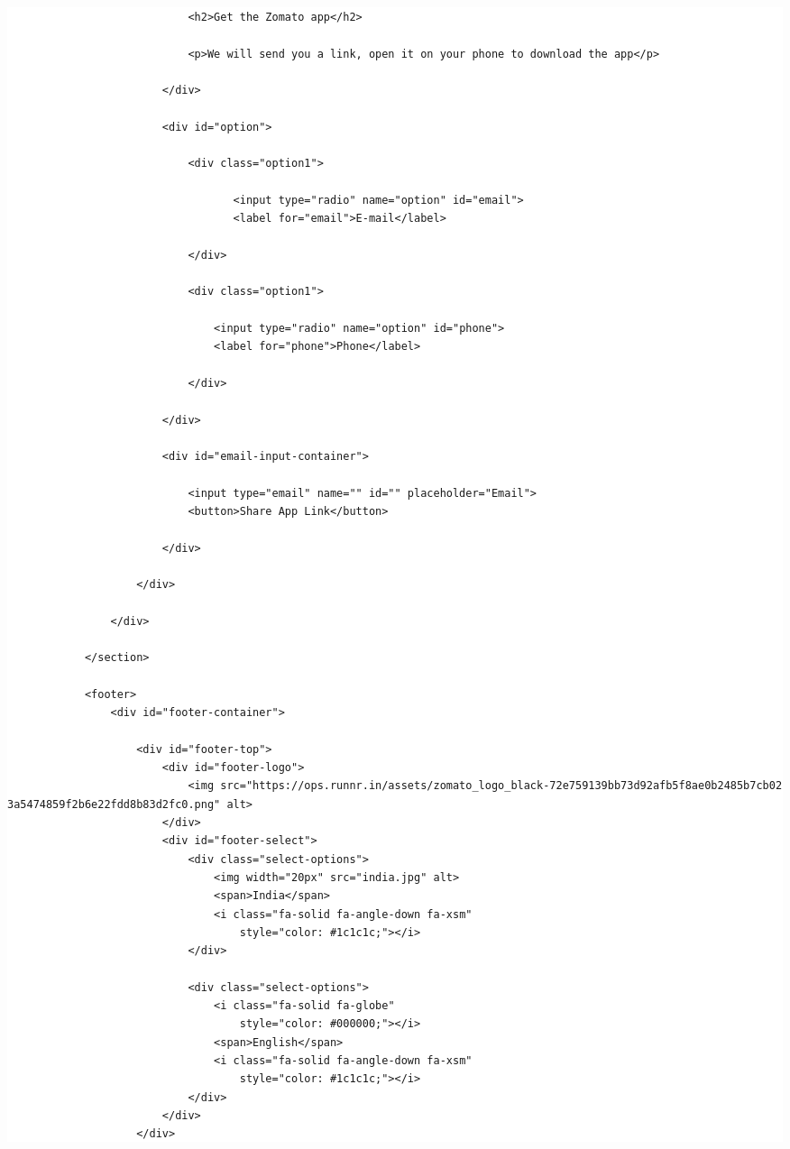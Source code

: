                                 <h2>Get the Zomato app</h2>
            
                                <p>We will send you a link, open it on your phone to download the app</p>
            
                            </div>
            
                            <div id="option">
            
                                <div class="option1">
            
                                       <input type="radio" name="option" id="email">
                                       <label for="email">E-mail</label>
            
                                </div>
            
                                <div class="option1">
            
                                    <input type="radio" name="option" id="phone">
                                    <label for="phone">Phone</label>
            
                                </div>
                             
                            </div>
            
                            <div id="email-input-container">
            
                                <input type="email" name="" id="" placeholder="Email">
                                <button>Share App Link</button>
            
                            </div>
            
                        </div>
            
                    </div>
            
                </section>

                <footer>
                    <div id="footer-container">

                        <div id="footer-top">
                            <div id="footer-logo">
                                <img src="https://ops.runnr.in/assets/zomato_logo_black-72e759139bb73d92afb5f8ae0b2485b7cb023a5474859f2b6e22fdd8b83d2fc0.png" alt>
                            </div>
                            <div id="footer-select">
                                <div class="select-options">
                                    <img width="20px" src="india.jpg" alt>
                                    <span>India</span>
                                    <i class="fa-solid fa-angle-down fa-xsm"
                                        style="color: #1c1c1c;"></i>
                                </div>

                                <div class="select-options">
                                    <i class="fa-solid fa-globe"
                                        style="color: #000000;"></i>
                                    <span>English</span>
                                    <i class="fa-solid fa-angle-down fa-xsm"
                                        style="color: #1c1c1c;"></i>
                                </div>
                            </div>
                        </div>
